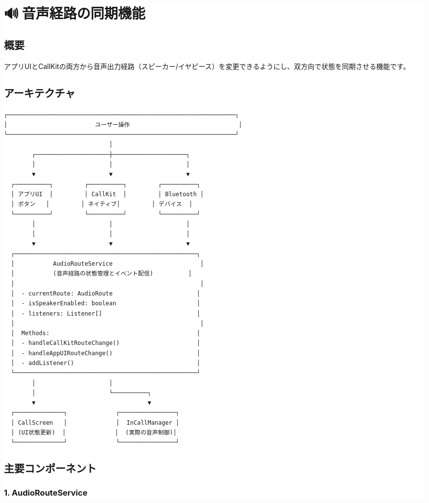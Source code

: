 # 🔊 音声経路の同期機能

## 概要

アプリUIとCallKitの両方から音声出力経路（スピーカー/イヤピース）を変更できるようにし、双方向で状態を同期させる機能です。

## アーキテクチャ

```
┌─────────────────────────────────────────────────────────────────┐
│                         ユーザー操作                               │
└─────────────────────────────────────────────────────────────────┘
                              │
        ┌─────────────────────┼─────────────────────┐
        │                     │                     │
        ▼                     ▼                     ▼
  ┌──────────┐         ┌──────────┐         ┌──────────┐
  │ アプリUI  │         │ CallKit  │         │ Bluetooth │
  │ ボタン   │         │ ネイティブ│         │ デバイス  │
  └──────────┘         └──────────┘         └──────────┘
        │                     │                     │
        │                     │                     │
        ▼                     ▼                     ▼
  ┌────────────────────────────────────────────────────┐
  │           AudioRouteService                         │
  │           (音声経路の状態管理とイベント配信)          │
  │                                                     │
  │  - currentRoute: AudioRoute                        │
  │  - isSpeakerEnabled: boolean                       │
  │  - listeners: Listener[]                           │
  │                                                     │
  │  Methods:                                          │
  │  - handleCallKitRouteChange()                      │
  │  - handleAppUIRouteChange()                        │
  │  - addListener()                                   │
  └────────────────────────────────────────────────────┘
        │                     │
        │                     └──────────┐
        ▼                                ▼
  ┌──────────────┐              ┌────────────────┐
  │ CallScreen   │              │  InCallManager │
  │ (UI状態更新)  │              │  (実際の音声制御)│
  └──────────────┘              └────────────────┘
```

## 主要コンポーネント

### 1. AudioRouteService
